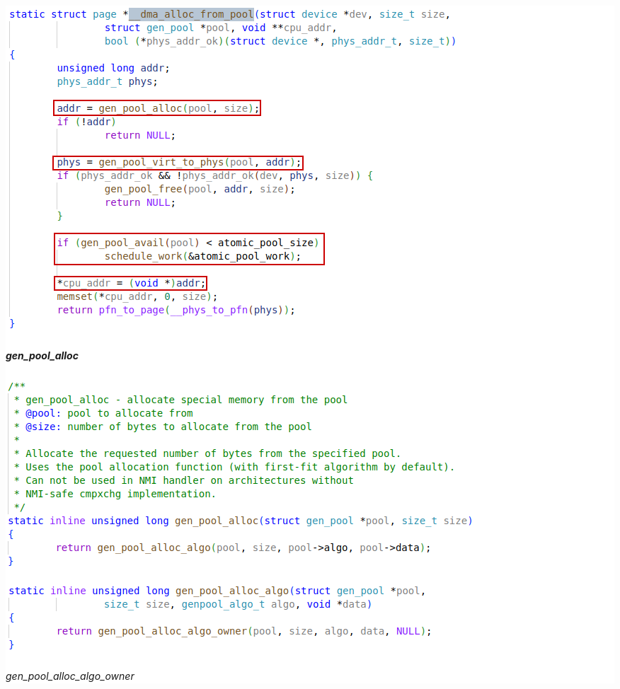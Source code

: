 ![image-20241028101144854](./.20_dma/image-20241028101144854.png)

##### gen_pool_alloc

![image-20241028101233497](./.20_dma/image-20241028101233497.png)

![image-20241028101312141](./.20_dma/image-20241028101312141.png)

###### gen_pool_alloc_algo_owner
